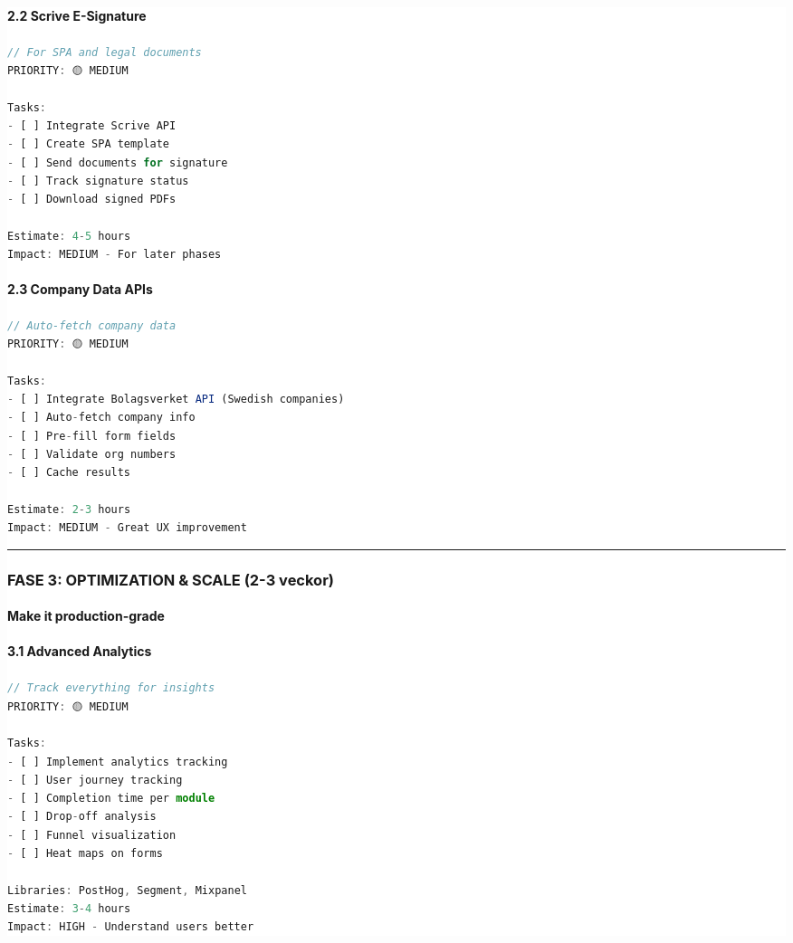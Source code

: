 #### 2.2 Scrive E-Signature
```typescript
// For SPA and legal documents
PRIORITY: 🟡 MEDIUM

Tasks:
- [ ] Integrate Scrive API
- [ ] Create SPA template
- [ ] Send documents for signature
- [ ] Track signature status
- [ ] Download signed PDFs

Estimate: 4-5 hours
Impact: MEDIUM - For later phases
```

#### 2.3 Company Data APIs
```typescript
// Auto-fetch company data
PRIORITY: 🟡 MEDIUM

Tasks:
- [ ] Integrate Bolagsverket API (Swedish companies)
- [ ] Auto-fetch company info
- [ ] Pre-fill form fields
- [ ] Validate org numbers
- [ ] Cache results

Estimate: 2-3 hours
Impact: MEDIUM - Great UX improvement
```

---

### FASE 3: OPTIMIZATION & SCALE (2-3 veckor)
**Make it production-grade**

#### 3.1 Advanced Analytics
```typescript
// Track everything for insights
PRIORITY: 🟡 MEDIUM

Tasks:
- [ ] Implement analytics tracking
- [ ] User journey tracking
- [ ] Completion time per module
- [ ] Drop-off analysis
- [ ] Funnel visualization
- [ ] Heat maps on forms

Libraries: PostHog, Segment, Mixpanel
Estimate: 3-4 hours
Impact: HIGH - Understand users better
```
